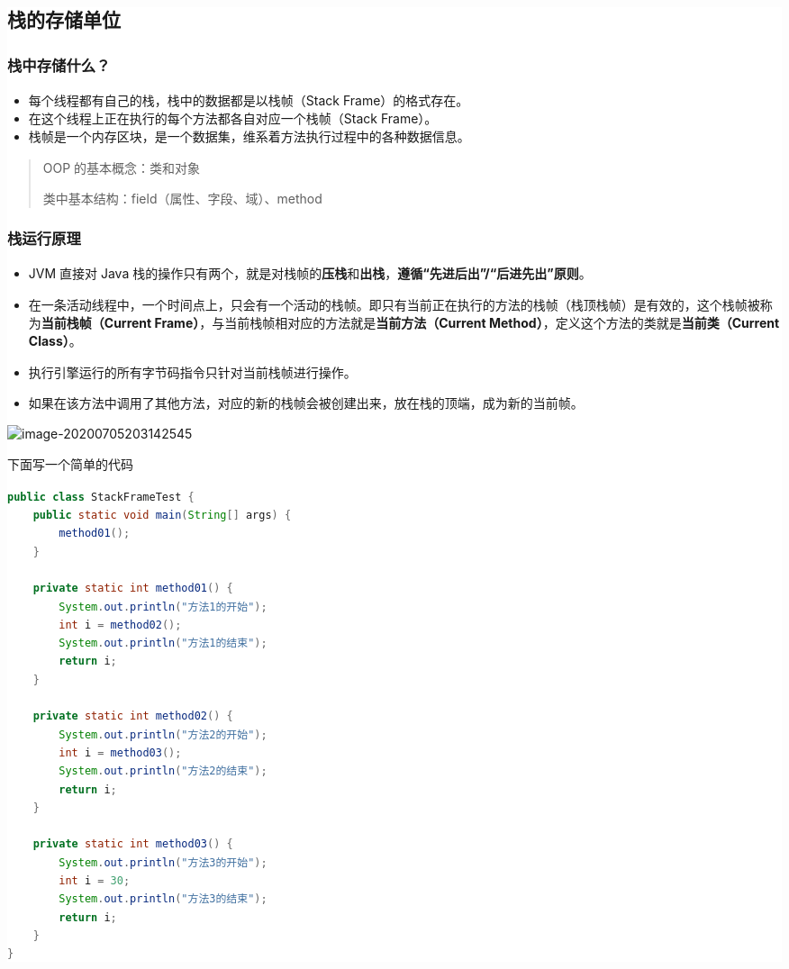 ```java
```

## 栈的存储单位

### 栈中存储什么？

- 每个线程都有自己的栈，栈中的数据都是以栈帧（Stack Frame）的格式存在。
- 在这个线程上正在执行的每个方法都各自对应一个栈帧（Stack Frame）。
- 栈帧是一个内存区块，是一个数据集，维系着方法执行过程中的各种数据信息。

> OOP 的基本概念：类和对象
>
> 类中基本结构：field（属性、字段、域）、method

### 栈运行原理

- JVM 直接对 Java 栈的操作只有两个，就是对栈帧的**压栈**和**出栈**，**遵循“先进后出”/“后进先出”原则**。

- 在一条活动线程中，一个时间点上，只会有一个活动的栈帧。即只有当前正在执行的方法的栈帧（栈顶栈帧）是有效的，这个栈帧被称为**当前栈帧（Current Frame）**，与当前栈帧相对应的方法就是**当前方法（Current Method）**，定义这个方法的类就是**当前类（Current Class）**。

- 执行引擎运行的所有字节码指令只针对当前栈帧进行操作。

- 如果在该方法中调用了其他方法，对应的新的栈帧会被创建出来，放在栈的顶端，成为新的当前帧。

![image-20200705203142545](https://gitee.com/xlshi/blog_img/raw/master/img/20201009115032.png)

下面写一个简单的代码

```java
public class StackFrameTest {
    public static void main(String[] args) {
        method01();
    }

    private static int method01() {
        System.out.println("方法1的开始");
        int i = method02();
        System.out.println("方法1的结束");
        return i;
    }

    private static int method02() {
        System.out.println("方法2的开始");
        int i = method03();
        System.out.println("方法2的结束");
        return i;
    }

    private static int method03() {
        System.out.println("方法3的开始");
        int i = 30;
        System.out.println("方法3的结束");
        return i;
    }
}
```
